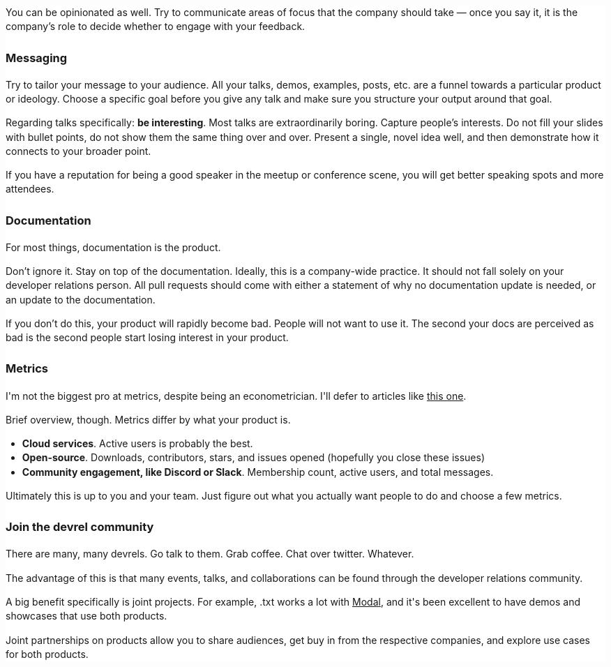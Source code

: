 You can be opinionated as well. Try to communicate areas of focus that the company should take — once you say it, it is the company’s role to decide whether to engage with your feedback.

### Messaging

Try to tailor your message to your audience. All your talks, demos, examples, posts, etc. are a funnel towards a particular product or ideology. Choose a specific goal before you give any talk and make sure you structure your output around that goal.

Regarding talks specifically: **be interesting**. Most talks are extraordinarily boring. Capture people’s interests. Do not fill your slides with bullet points, do not show them the same thing over and over. Present a single, novel idea well, and then demonstrate how it connects to your broader point.

If you have a reputation for being a good speaker in the meetup or conference scene, you will get better speaking spots and more attendees.

### Documentation

For most things, documentation is the product.

Don’t ignore it. Stay on top of the documentation. Ideally, this is a company-wide practice. It should not fall solely on your developer relations person.
All pull requests should come with either a statement of why no documentation update is needed, or an update to the documentation.

If you don’t do this, your product will rapidly become bad. People will not want to use it. The second your docs are perceived as bad is the second people start losing interest in your product.

### Metrics

I'm not the biggest pro at metrics, despite being an econometrician. I'll defer to articles like [this one](https://www.devrel.agency/post/survey-insights-devrel-metrics-that-matter).

Brief overview, though. Metrics differ by what your product is.

- **Cloud services**. Active users is probably the best.
- **Open-source**. Downloads, contributors, stars, and issues opened (hopefully you close these issues)
- **Community engagement, like Discord or Slack**. Membership count, active users, and total messages.

Ultimately this is up to you and your team. Just figure out what you actually want people to do and choose a few metrics.

### Join the devrel community

There are many, many devrels. Go talk to them. Grab coffee. Chat over twitter. Whatever.

The advantage of this is that many events, talks, and collaborations can be found through the developer relations community.

A big benefit specifically is joint projects. For example, .txt works a lot with [Modal](https://modal.com), and it's been excellent to have demos and showcases that use both products.

Joint partnerships on products allow you to share audiences, get buy in from the respective companies, and explore use cases for both products.
